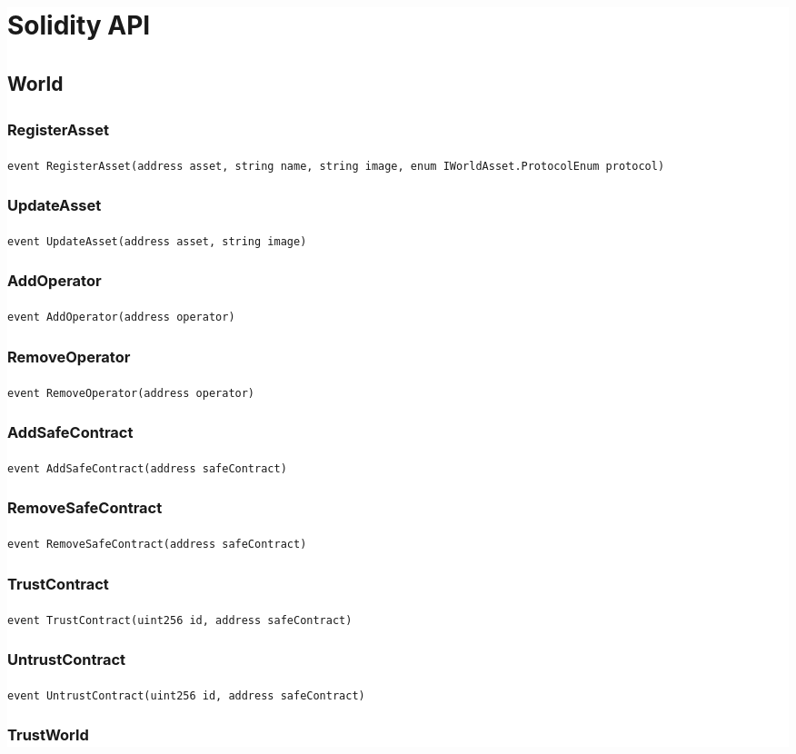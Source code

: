 # Solidity API

## World

### RegisterAsset

```solidity
event RegisterAsset(address asset, string name, string image, enum IWorldAsset.ProtocolEnum protocol)
```

### UpdateAsset

```solidity
event UpdateAsset(address asset, string image)
```

### AddOperator

```solidity
event AddOperator(address operator)
```

### RemoveOperator

```solidity
event RemoveOperator(address operator)
```

### AddSafeContract

```solidity
event AddSafeContract(address safeContract)
```

### RemoveSafeContract

```solidity
event RemoveSafeContract(address safeContract)
```

### TrustContract

```solidity
event TrustContract(uint256 id, address safeContract)
```

### UntrustContract

```solidity
event UntrustContract(uint256 id, address safeContract)
```

### TrustWorld
